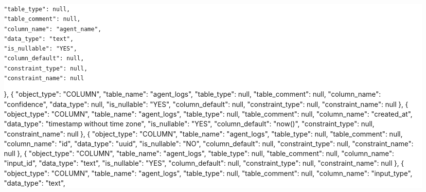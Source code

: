     "table_type": null,
    "table_comment": null,
    "column_name": "agent_name",
    "data_type": "text",
    "is_nullable": "YES",
    "column_default": null,
    "constraint_type": null,
    "constraint_name": null
  },
  {
    "object_type": "COLUMN",
    "table_name": "agent_logs",
    "table_type": null,
    "table_comment": null,
    "column_name": "confidence",
    "data_type": null,
    "is_nullable": "YES",
    "column_default": null,
    "constraint_type": null,
    "constraint_name": null
  },
  {
    "object_type": "COLUMN",
    "table_name": "agent_logs",
    "table_type": null,
    "table_comment": null,
    "column_name": "created_at",
    "data_type": "timestamp without time zone",
    "is_nullable": "YES",
    "column_default": "now()",
    "constraint_type": null,
    "constraint_name": null
  },
  {
    "object_type": "COLUMN",
    "table_name": "agent_logs",
    "table_type": null,
    "table_comment": null,
    "column_name": "id",
    "data_type": "uuid",
    "is_nullable": "NO",
    "column_default": null,
    "constraint_type": null,
    "constraint_name": null
  },
  {
    "object_type": "COLUMN",
    "table_name": "agent_logs",
    "table_type": null,
    "table_comment": null,
    "column_name": "input_id",
    "data_type": "text",
    "is_nullable": "YES",
    "column_default": null,
    "constraint_type": null,
    "constraint_name": null
  },
  {
    "object_type": "COLUMN",
    "table_name": "agent_logs",
    "table_type": null,
    "table_comment": null,
    "column_name": "input_type",
    "data_type": "text",